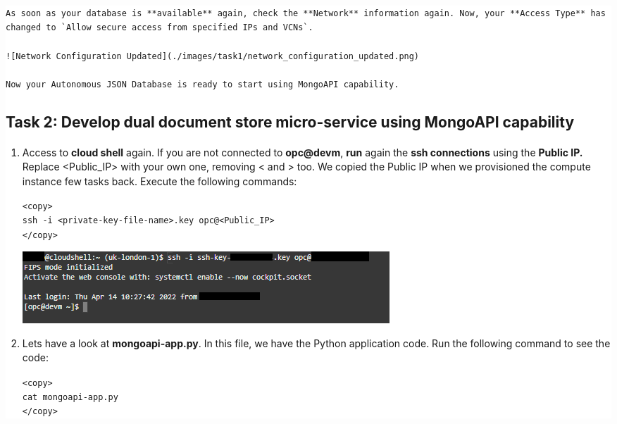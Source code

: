 
    As soon as your database is **available** again, check the **Network** information again. Now, your **Access Type** has changed to `Allow secure access from specified IPs and VCNs`.  

    ![Network Configuration Updated](./images/task1/network_configuration_updated.png)

    Now your Autonomous JSON Database is ready to start using MongoAPI capability.


## Task 2: Develop dual document store micro-service using MongoAPI capability

1. Access to **cloud shell** again. If you are not connected to **opc@devm**, **run** again the **ssh connections** using the **Public IP.** Replace <Public_IP> with your own one, removing < and > too. We copied the Public IP when we provisioned the compute instance few tasks back. Execute the following commands:

    ````
    <copy>
    ssh -i <private-key-file-name>.key opc@<Public_IP>
    </copy>
    ````

    ![ssh Connection](./images/task2/ssh.png)

2. Lets have a look at **mongoapi-app.py**. In this file, we have the Python application code. Run the following command to see the code:

    ````
    <copy>
    cat mongoapi-app.py
    </copy>
    ````
